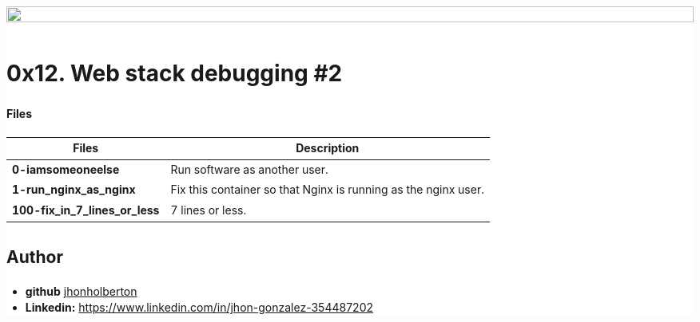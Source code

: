 <img src="https://holbertonintranet.s3.amazonaws.com/uploads/medias/2020/9/eaeff07a715ff880b1ceb8e863a1d141a74a7f85.png?X-Amz-Algorithm=AWS4-HMAC-SHA256&X-Amz-Credential=AKIARDDGGGOU5BHMTQX4%2F20220506%2Fus-east-1%2Fs3%2Faws4_request&X-Amz-Date=20220506T035941Z&X-Amz-Expires=86400&X-Amz-SignedHeaders=host&X-Amz-Signature=e80ae08ef894ff638e9c8eb160b579fca8f6c31d9593cde36d7669692cd99da0" style="height:100%;width:100%" />

# 0x12. Web stack debugging #2

#### Files
Files | Description |
-------- | ----------- |
**0-iamsomeoneelse**   |Run software as another user.|
**1-run_nginx_as_nginx**   |Fix this container so that Nginx is running as the nginx user.|
**100-fix_in_7_lines_or_less**   |7 lines or less.|

## Author

* **github** [jhonholberton](https://github.com/jhonholberton)
* **Linkedin:** https://www.linkedin.com/in/jhon-gonzalez-354487202